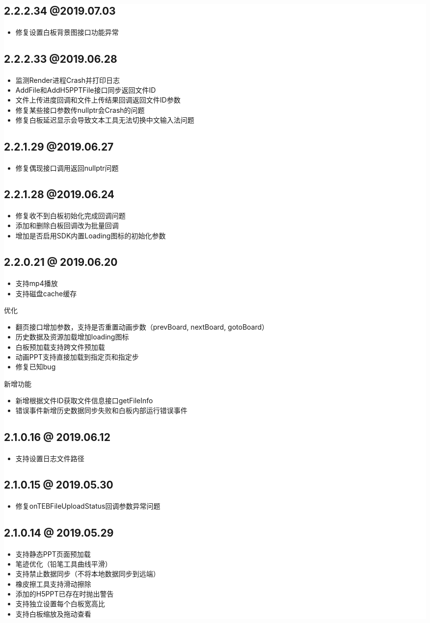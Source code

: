 ## 2.2.2.34 @2019.07.03
- 修复设置白板背景图接口功能异常

## 2.2.2.33 @2019.06.28
- 监测Render进程Crash并打印日志
- AddFile和AddH5PPTFile接口同步返回文件ID
- 文件上传进度回调和文件上传结果回调返回文件ID参数
- 修复某些接口参数传nullptr会Crash的问题
- 修复白板延迟显示会导致文本工具无法切换中文输入法问题

## 2.2.1.29 @2019.06.27
- 修复偶现接口调用返回nullptr问题

## 2.2.1.28 @2019.06.24
- 修复收不到白板初始化完成回调问题
- 添加和删除白板回调改为批量回调
- 增加是否启用SDK内置Loading图标的初始化参数

## 2.2.0.21 @ 2019.06.20
- 支持mp4播放
- 支持磁盘cache缓存

优化
 - 翻页接口增加参数，支持是否重置动画步数（prevBoard, nextBoard, gotoBoard）
 - 历史数据及资源加载增加loading图标
 - 白板预加载支持跨文件预加载
 - 动画PPT支持直接加载到指定页和指定步
 - 修复已知bug

新增功能
 - 新增根据文件ID获取文件信息接口getFileInfo
 - 错误事件新增历史数据同步失败和白板内部运行错误事件

## 2.1.0.16 @ 2019.06.12
- 支持设置日志文件路径

## 2.1.0.15 @ 2019.05.30
- 修复onTEBFileUploadStatus回调参数异常问题

## 2.1.0.14 @ 2019.05.29
- 支持静态PPT页面预加载
- 笔迹优化（铅笔工具曲线平滑）
- 支持禁止数据同步（不将本地数据同步到远端）
- 橡皮擦工具支持滑动擦除
- 添加的H5PPT已存在时抛出警告
- 支持独立设置每个白板宽高比
- 支持白板缩放及拖动查看

